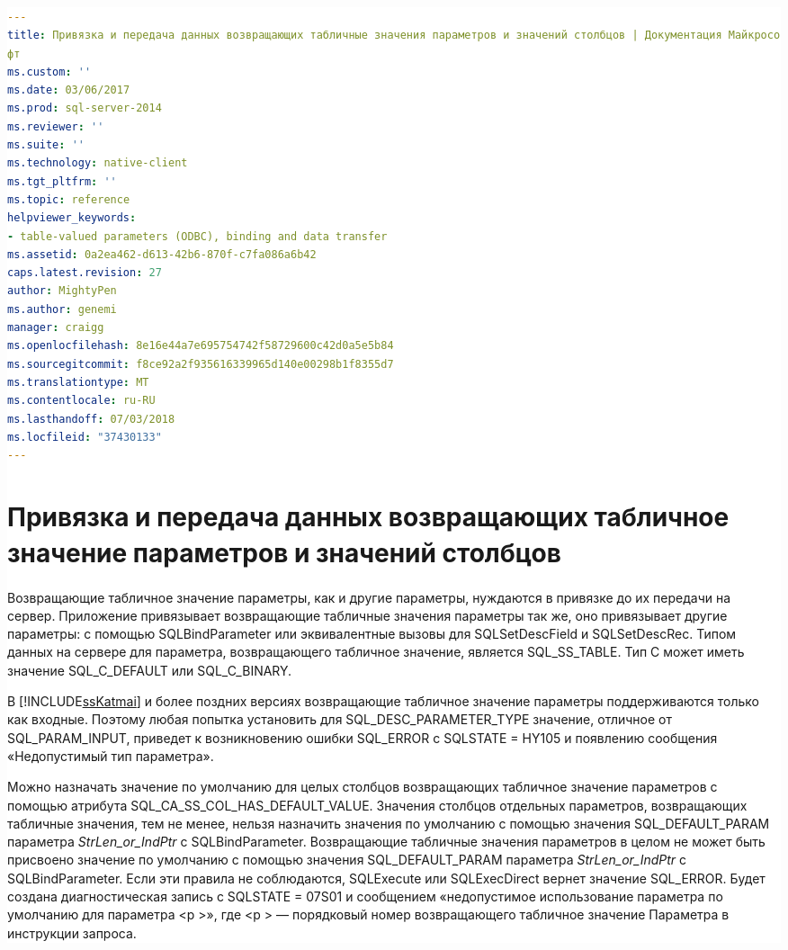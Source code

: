 ```yaml
---
title: Привязка и передача данных возвращающих табличные значения параметров и значений столбцов | Документация Майкрософт
ms.custom: ''
ms.date: 03/06/2017
ms.prod: sql-server-2014
ms.reviewer: ''
ms.suite: ''
ms.technology: native-client
ms.tgt_pltfrm: ''
ms.topic: reference
helpviewer_keywords:
- table-valued parameters (ODBC), binding and data transfer
ms.assetid: 0a2ea462-d613-42b6-870f-c7fa086a6b42
caps.latest.revision: 27
author: MightyPen
ms.author: genemi
manager: craigg
ms.openlocfilehash: 8e16e44a7e695754742f58729600c42d0a5e5b84
ms.sourcegitcommit: f8ce92a2f935616339965d140e00298b1f8355d7
ms.translationtype: MT
ms.contentlocale: ru-RU
ms.lasthandoff: 07/03/2018
ms.locfileid: "37430133"
---
```

# <a name="binding-and-data-transfer-of-table-valued-parameters-and-column-values"></a>Привязка и передача данных возвращающих табличное значение параметров и значений столбцов
  Возвращающие табличное значение параметры, как и другие параметры, нуждаются в привязке до их передачи на сервер. Приложение привязывает возвращающие табличные значения параметры так же, оно привязывает другие параметры: с помощью SQLBindParameter или эквивалентные вызовы для SQLSetDescField и SQLSetDescRec. Типом данных на сервере для параметра, возвращающего табличное значение, является SQL_SS_TABLE. Тип C может иметь значение SQL_C_DEFAULT или SQL_C_BINARY.  
  
 В [!INCLUDE[ssKatmai](../../includes/sskatmai-md.md)] и более поздних версиях возвращающие табличное значение параметры поддерживаются только как входные. Поэтому любая попытка установить для SQL_DESC_PARAMETER_TYPE значение, отличное от SQL_PARAM_INPUT, приведет к возникновению ошибки SQL_ERROR с SQLSTATE = HY105 и появлению сообщения «Недопустимый тип параметра».  
  
 Можно назначать значение по умолчанию для целых столбцов возвращающих табличное значение параметров с помощью атрибута SQL_CA_SS_COL_HAS_DEFAULT_VALUE. Значения столбцов отдельных параметров, возвращающих табличные значения, тем не менее, нельзя назначить значения по умолчанию с помощью значения SQL_DEFAULT_PARAM параметра *StrLen_or_IndPtr* с SQLBindParameter. Возвращающие табличные значения параметров в целом не может быть присвоено значение по умолчанию с помощью значения SQL_DEFAULT_PARAM параметра *StrLen_or_IndPtr* с SQLBindParameter. Если эти правила не соблюдаются, SQLExecute или SQLExecDirect вернет значение SQL_ERROR. Будет создана диагностическая запись с SQLSTATE = 07S01 и сообщением «недопустимое использование параметра по умолчанию для параметра \<p >», где \<p > — порядковый номер возвращающего табличное значение Параметра в инструкции запроса.  
  
